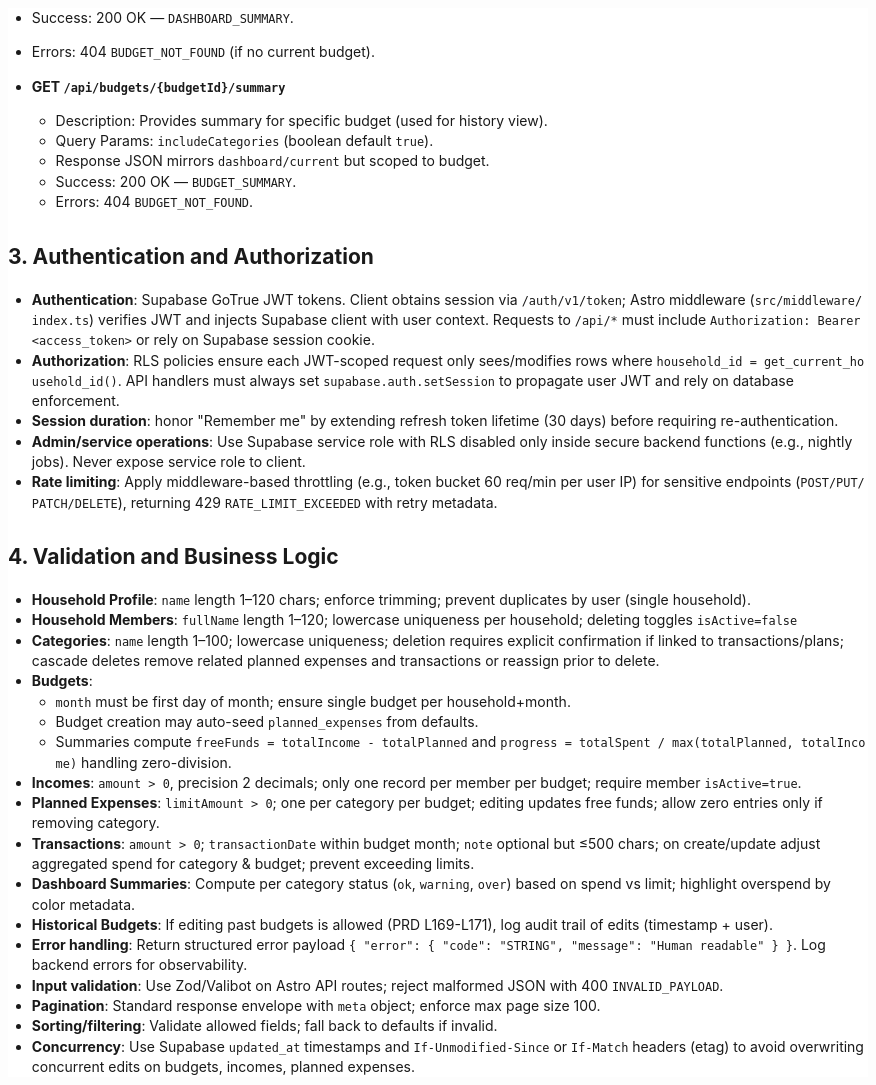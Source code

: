   - Success: 200 OK — `DASHBOARD_SUMMARY`.
  - Errors: 404 `BUDGET_NOT_FOUND` (if no current budget).

- **GET `/api/budgets/{budgetId}/summary`**
  - Description: Provides summary for specific budget (used for history view).
  - Query Params: `includeCategories` (boolean default `true`).
  - Response JSON mirrors `dashboard/current` but scoped to budget.
  - Success: 200 OK — `BUDGET_SUMMARY`.
  - Errors: 404 `BUDGET_NOT_FOUND`.

## 3. Authentication and Authorization

- **Authentication**: Supabase GoTrue JWT tokens. Client obtains session via `/auth/v1/token`; Astro middleware (`src/middleware/index.ts`) verifies JWT and injects Supabase client with user context. Requests to `/api/*` must include `Authorization: Bearer <access_token>` or rely on Supabase session cookie.
- **Authorization**: RLS policies ensure each JWT-scoped request only sees/modifies rows where `household_id = get_current_household_id()`. API handlers must always set `supabase.auth.setSession` to propagate user JWT and rely on database enforcement.
- **Session duration**: honor "Remember me" by extending refresh token lifetime (30 days) before requiring re-authentication.
- **Admin/service operations**: Use Supabase service role with RLS disabled only inside secure backend functions (e.g., nightly jobs). Never expose service role to client.
- **Rate limiting**: Apply middleware-based throttling (e.g., token bucket 60 req/min per user IP) for sensitive endpoints (`POST/PUT/PATCH/DELETE`), returning 429 `RATE_LIMIT_EXCEEDED` with retry metadata.

## 4. Validation and Business Logic

- **Household Profile**: `name` length 1–120 chars; enforce trimming; prevent duplicates by user (single household).
- **Household Members**: `fullName` length 1–120; lowercase uniqueness per household; deleting toggles `isActive=false`
- **Categories**: `name` length 1–100; lowercase uniqueness; deletion requires explicit confirmation if linked to transactions/plans; cascade deletes remove related planned expenses and transactions or reassign prior to delete.
- **Budgets**:
  - `month` must be first day of month; ensure single budget per household+month.
  - Budget creation may auto-seed `planned_expenses` from defaults.
  - Summaries compute `freeFunds = totalIncome - totalPlanned` and `progress = totalSpent / max(totalPlanned, totalIncome)` handling zero-division.
- **Incomes**: `amount > 0`, precision 2 decimals; only one record per member per budget; require member `isActive=true`.
- **Planned Expenses**: `limitAmount > 0`; one per category per budget; editing updates free funds; allow zero entries only if removing category.
- **Transactions**: `amount > 0`; `transactionDate` within budget month; `note` optional but ≤500 chars; on create/update adjust aggregated spend for category & budget; prevent exceeding limits.
- **Dashboard Summaries**: Compute per category status (`ok`, `warning`, `over`) based on spend vs limit; highlight overspend by color metadata.
- **Historical Budgets**: If editing past budgets is allowed (PRD L169-L171), log audit trail of edits (timestamp + user).
- **Error handling**: Return structured error payload `{ "error": { "code": "STRING", "message": "Human readable" } }`. Log backend errors for observability.
- **Input validation**: Use Zod/Valibot on Astro API routes; reject malformed JSON with 400 `INVALID_PAYLOAD`.
- **Pagination**: Standard response envelope with `meta` object; enforce max page size 100.
- **Sorting/filtering**: Validate allowed fields; fall back to defaults if invalid.
- **Concurrency**: Use Supabase `updated_at` timestamps and `If-Unmodified-Since` or `If-Match` headers (etag) to avoid overwriting concurrent edits on budgets, incomes, planned expenses.
